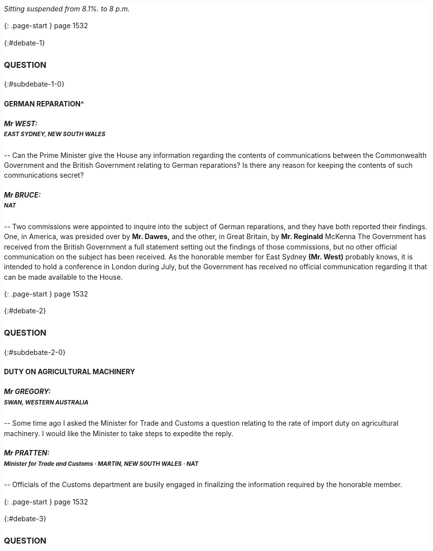 
 *Sitting suspended from 8.1%. to 8 p.m.* 


{: .page-start }
page 1532

{:#debate-1}
### QUESTION

{:#subdebate-1-0}
#### GERMAN REPARATION^

##### Mr WEST:<br><small class="text-muted">EAST SYDNEY, NEW SOUTH WALES</small>

-- Can the Prime Minister give the House any information regarding the contents of communications between the Commonwealth Government and the British Government relating to German reparations? Is there any reason for keeping the contents of such communications secret? 

##### Mr BRUCE:<br><small class="text-muted">NAT</small>

-- Two commissions were appointed to inquire into the subject of German reparations, and they have both reported their findings. One, in America, was presided over by  **Mr. Dawes,**  and the other, in Great Britain, by  **Mr. Reginald**  McKenna  The Government has received from the British Government a full statement setting out the findings of those commissions, but no other official communication on the subject has been received. As the honorable member for East Sydney  **(Mr. West)**  probably knows, it is intended to hold a conference in London during July, but the Government has received no official communication regarding it that can be made available to the House. 

{: .page-start }
page 1532

{:#debate-2}
### QUESTION

{:#subdebate-2-0}
#### DUTY ON AGRICULTURAL MACHINERY

##### Mr GREGORY:<br><small class="text-muted">SWAN, WESTERN AUSTRALIA</small>

-- Some time ago I asked the Minister for Trade and Customs a question relating to the rate of import duty on agricultural machinery. I would like the Minister to take steps to expedite the reply. 

##### Mr PRATTEN:<br><small class="text-muted">Minister for Trade and Customs &middot; MARTIN, NEW SOUTH WALES &middot; NAT</small>

-- Officials of the Customs department are busily engaged in finalizing the information required by the honorable member. 

{: .page-start }
page 1532

{:#debate-3}
### QUESTION
